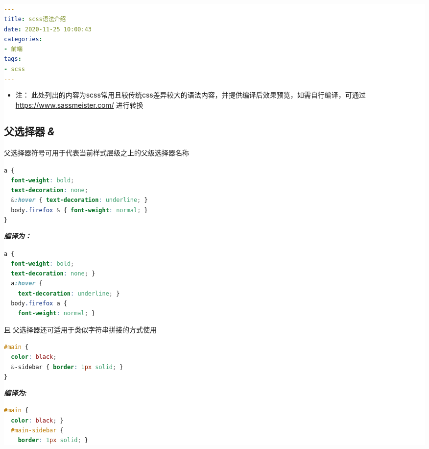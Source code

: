 ```yaml
---
title: scss语法介绍
date: 2020-11-25 10:00:43
categories:
- 前端
tags:
- scss
---
```


- 注： 此处列出的内容为scss常用且较传统css差异较大的语法内容，并提供编译后效果预览，如需自行编译，可通过 <https://www.sassmeister.com/> 进行转换

## 父选择器 *&*

父选择器符号可用于代表当前样式层级之上的父级选择器名称

```css
a {
  font-weight: bold;
  text-decoration: none;
  &:hover { text-decoration: underline; }
  body.firefox & { font-weight: normal; }
}
```

***编译为：***

```css
a {
  font-weight: bold;
  text-decoration: none; }
  a:hover {
    text-decoration: underline; }
  body.firefox a {
    font-weight: normal; }
```

且 父选择器还可适用于类似字符串拼接的方式使用

```css
#main {
  color: black;
  &-sidebar { border: 1px solid; }
}
```

***编译为:***

```css
#main {
  color: black; }
  #main-sidebar {
    border: 1px solid; }
```
